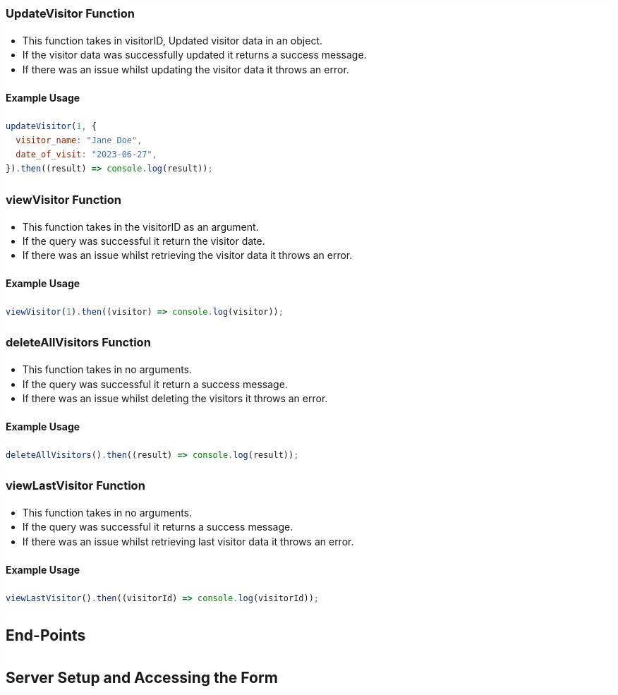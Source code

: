 ### UpdateVisitor Function

- This function takes in visitorID, Updated visitor data in an object.
- If the visitor data was successfully updated it returns a success message.
- If there was an issue whilst updating the visitor data it throws an error.

#### Example Usage

```javascript
updateVisitor(1, {
  visitor_name: "Jane Doe",
  date_of_visit: "2023-06-27",
}).then((result) => console.log(result));
```

### viewVisitor Function

- This function takes in the visitorID as an argument.
- If the query was successful it return the visitor date.
- If there was an issue whilst retrieving the visitor data it throws an error.

#### Example Usage

```javascript
viewVisitor(1).then((visitor) => console.log(visitor));
```

### deleteAllVisitors Function

- This function takes in no arguments.
- If the query was successful it return a success message.
- If there was an issue whilst deleting the visitors it throws an error.

#### Example Usage

```javascript
deleteAllVisitors().then((result) => console.log(result));
```

### viewLastVisitor Function

- This function takes in no arguments.
- If the query was successful it returns a success message.
- If there was an issue whilst retrieving last visitor data it throws an error.

#### Example Usage

```javascript
viewLastVisitor().then((visitorId) => console.log(visitorId));
```

## End-Points

## Server Setup and Accessing the Form
